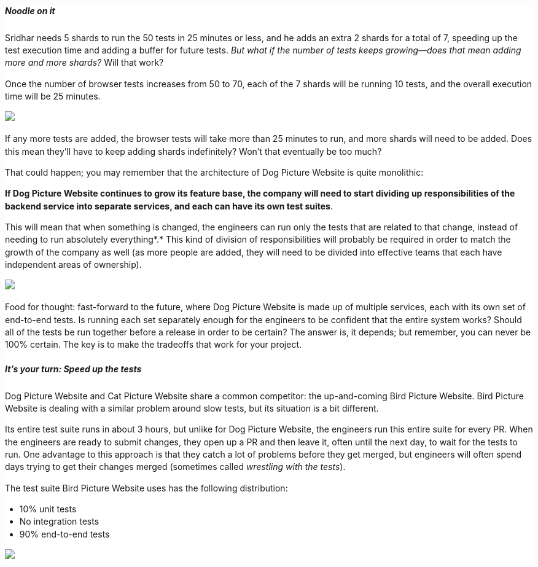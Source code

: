 #####  Noodle on it

[](/book/grokking-continuous-delivery/chapter-6/)Sridhar needs 5 shards to run the 50 tests in 25 minutes or less, and he adds an extra 2 shards for a total of 7, speeding up the test execution time and adding a buffer for future tests. *But what if the number of tests keeps growing—does that mean adding more and more shards?* Will that work?

Once the number of browser tests increases from 50 to 70, each of the 7 shards will be running 10 tests, and the overall execution time will be 25 minutes.

![](https://drek4537l1klr.cloudfront.net/wilson3/Figures/06-34.png)

If any more tests are added, the browser tests will take more than 25 minutes to run, and more shards will need to be added. Does this mean they’ll have to keep adding shards indefinitely? Won’t that eventually be too much?

That could happen; you may remember that the architecture of Dog Picture Website is quite monolithic:

**If Dog Picture Website continues to grow its feature base, the company will need to start dividing up responsibilities of the backend service into separate services, and each can have its own test suites**.

This will mean that when something is changed, the engineers can run only the tests that are related to that change, instead of needing to run absolutely everything*.* This kind of division of responsibilities will probably be required in order to match the growth of the company as well (as more people are added, they will need to be divided into effective teams that each have independent areas of ownership).

![](https://drek4537l1klr.cloudfront.net/wilson3/Figures/06-35.png)

Food for thought: fast-forward to the future, where Dog Picture Website is made up of multiple services, each with its own set of end-to-end tests. Is running each set separately enough for the engineers to be confident that the entire system works? Should all of the tests be run together before a release in order to be certain? The answer is, it depends; but remember, you can never be 100% certain. The key is to make the tradeoffs that work for your project.

#####  It’s your turn: Speed up the tests

[](/book/grokking-continuous-delivery/chapter-6/)Dog Picture Website and Cat Picture Website share a common competitor: the up-and-coming Bird Picture Website. Bird Picture Website is dealing with a similar problem around slow tests, but its situation is a bit different.

Its entire test suite runs in about 3 hours, but unlike for Dog Picture Website, the engineers run this entire suite for every PR. When the engineers are ready to submit changes, they open up a PR and then leave it, often until the next day, to wait for the tests to run. One advantage to this approach is that they catch a lot of problems before they get merged, but engineers will often spend days trying to get their changes merged (sometimes called *wrestling with the tests*).

The test suite Bird Picture Website uses has the following distribution:

-  10% unit tests
-  No integration tests
-  90% end-to-end tests

![](https://drek4537l1klr.cloudfront.net/wilson3/Figures/06-36.png)
